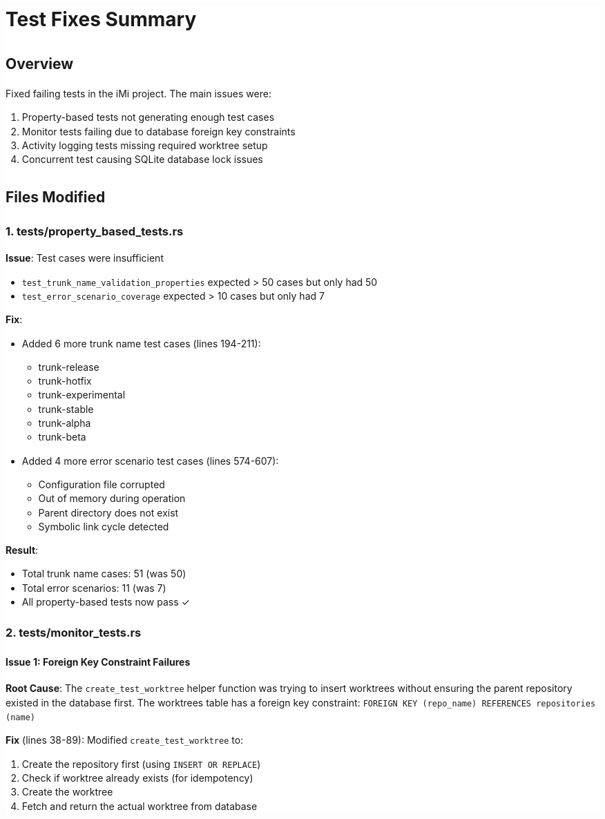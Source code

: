 # Test Fixes Summary

## Overview
Fixed failing tests in the iMi project. The main issues were:
1. Property-based tests not generating enough test cases
2. Monitor tests failing due to database foreign key constraints
3. Activity logging tests missing required worktree setup
4. Concurrent test causing SQLite database lock issues

## Files Modified

### 1. tests/property_based_tests.rs
**Issue**: Test cases were insufficient
- `test_trunk_name_validation_properties` expected > 50 cases but only had 50
- `test_error_scenario_coverage` expected > 10 cases but only had 7

**Fix**:
- Added 6 more trunk name test cases (lines 194-211):
  - trunk-release
  - trunk-hotfix
  - trunk-experimental
  - trunk-stable
  - trunk-alpha
  - trunk-beta

- Added 4 more error scenario test cases (lines 574-607):
  - Configuration file corrupted
  - Out of memory during operation
  - Parent directory does not exist
  - Symbolic link cycle detected

**Result**: 
- Total trunk name cases: 51 (was 50)
- Total error scenarios: 11 (was 7)
- All property-based tests now pass ✓

### 2. tests/monitor_tests.rs

#### Issue 1: Foreign Key Constraint Failures
**Root Cause**: The `create_test_worktree` helper function was trying to insert worktrees without ensuring the parent repository existed in the database first. The worktrees table has a foreign key constraint: `FOREIGN KEY (repo_name) REFERENCES repositories (name)`

**Fix** (lines 38-89):
Modified `create_test_worktree` to:
1. Create the repository first (using `INSERT OR REPLACE`)
2. Check if worktree already exists (for idempotency)
3. Create the worktree
4. Fetch and return the actual worktree from database
